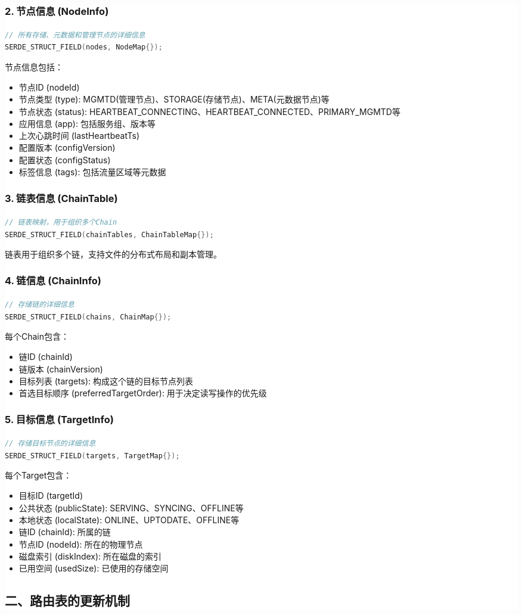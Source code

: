 ### 2. 节点信息 (NodeInfo)
```cpp
// 所有存储、元数据和管理节点的详细信息
SERDE_STRUCT_FIELD(nodes, NodeMap{});
```

节点信息包括：
- 节点ID (nodeId)
- 节点类型 (type): MGMTD(管理节点)、STORAGE(存储节点)、META(元数据节点)等
- 节点状态 (status): HEARTBEAT_CONNECTING、HEARTBEAT_CONNECTED、PRIMARY_MGMTD等
- 应用信息 (app): 包括服务组、版本等
- 上次心跳时间 (lastHeartbeatTs)
- 配置版本 (configVersion)
- 配置状态 (configStatus)
- 标签信息 (tags): 包括流量区域等元数据

### 3. 链表信息 (ChainTable)
```cpp
// 链表映射，用于组织多个Chain
SERDE_STRUCT_FIELD(chainTables, ChainTableMap{});
```

链表用于组织多个链，支持文件的分布式布局和副本管理。

### 4. 链信息 (ChainInfo)
```cpp
// 存储链的详细信息
SERDE_STRUCT_FIELD(chains, ChainMap{});
```

每个Chain包含：
- 链ID (chainId)
- 链版本 (chainVersion)
- 目标列表 (targets): 构成这个链的目标节点列表
- 首选目标顺序 (preferredTargetOrder): 用于决定读写操作的优先级

### 5. 目标信息 (TargetInfo)
```cpp
// 存储目标节点的详细信息
SERDE_STRUCT_FIELD(targets, TargetMap{});
```

每个Target包含：
- 目标ID (targetId)
- 公共状态 (publicState): SERVING、SYNCING、OFFLINE等
- 本地状态 (localState): ONLINE、UPTODATE、OFFLINE等
- 链ID (chainId): 所属的链
- 节点ID (nodeId): 所在的物理节点
- 磁盘索引 (diskIndex): 所在磁盘的索引
- 已用空间 (usedSize): 已使用的存储空间

## 二、路由表的更新机制
